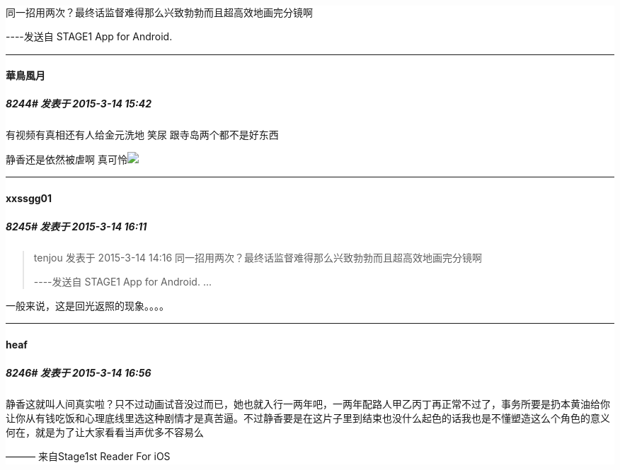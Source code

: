


同一招用两次？最终话监督难得那么兴致勃勃而且超高效地画完分镜啊


----发送自 STAGE1 App for Android.







-----

####  華鳥風月  
##### 8244#       发表于 2015-3-14 15:42




有视频有真相还有人给金元洗地 笑尿 跟寺岛两个都不是好东西

静香还是依然被虐啊 真可怜<img src="https://static.saraba1st.com/image/smiley/face/54.gif" referrerpolicy="no-referrer">







-----

####  xxssgg01  
##### 8245#       发表于 2015-3-14 16:11



<blockquote>tenjou 发表于 2015-3-14 14:16
同一招用两次？最终话监督难得那么兴致勃勃而且超高效地画完分镜啊


----发送自 STAGE1 App for Android. ...</blockquote>
一般来说，这是回光返照的现象。。。。







-----

####  heaf  
##### 8246#       发表于 2015-3-14 16:56




静香这就叫人间真实啦？只不过动画试音没过而已，她也就入行一两年吧，一两年配路人甲乙丙丁再正常不过了，事务所要是扔本黄油给你让你从有钱吃饭和心理底线里选这种剧情才是真苦逼。不过静香要是在这片子里到结束也没什么起色的话我也是不懂塑造这么个角色的意义何在，就是为了让大家看看当声优多不容易么

——— 来自Stage1st Reader For iOS





